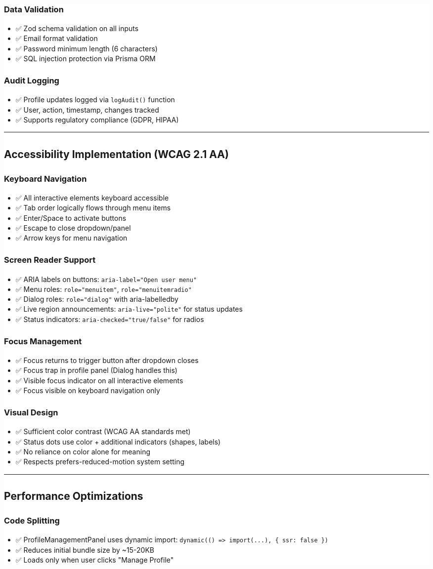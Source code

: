 ### Data Validation
- ✅ Zod schema validation on all inputs
- ✅ Email format validation
- ✅ Password minimum length (6 characters)
- ✅ SQL injection protection via Prisma ORM

### Audit Logging
- ✅ Profile updates logged via `logAudit()` function
- ✅ User, action, timestamp, changes tracked
- ✅ Supports regulatory compliance (GDPR, HIPAA)

---

## Accessibility Implementation (WCAG 2.1 AA)

### Keyboard Navigation
- ✅ All interactive elements keyboard accessible
- ✅ Tab order logically flows through menu items
- ✅ Enter/Space to activate buttons
- ✅ Escape to close dropdown/panel
- ✅ Arrow keys for menu navigation

### Screen Reader Support
- ✅ ARIA labels on buttons: `aria-label="Open user menu"`
- ✅ Menu roles: `role="menuitem"`, `role="menuitemradio"`
- ✅ Dialog roles: `role="dialog"` with aria-labelledby
- ✅ Live region announcements: `aria-live="polite"` for status updates
- ✅ Status indicators: `aria-checked="true/false"` for radios

### Focus Management
- ✅ Focus returns to trigger button after dropdown closes
- ✅ Focus trap in profile panel (Dialog handles this)
- ✅ Visible focus indicator on all interactive elements
- ✅ Focus visible on keyboard navigation only

### Visual Design
- ✅ Sufficient color contrast (WCAG AA standards met)
- ✅ Status dots use color + additional indicators (shapes, labels)
- ✅ No reliance on color alone for meaning
- ✅ Respects prefers-reduced-motion system setting

---

## Performance Optimizations

### Code Splitting
- ✅ ProfileManagementPanel uses dynamic import: `dynamic(() => import(...), { ssr: false })`
- ✅ Reduces initial bundle size by ~15-20KB
- ✅ Loads only when user clicks "Manage Profile"
